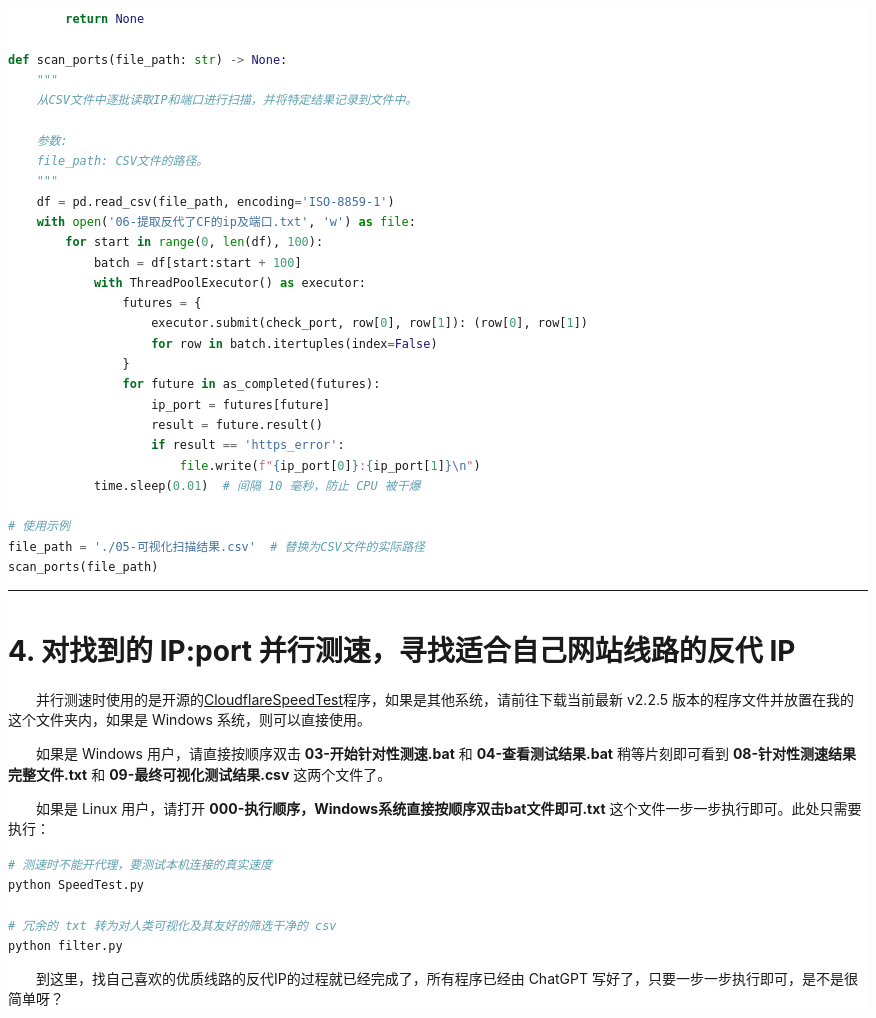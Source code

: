 ```python
        return None

def scan_ports(file_path: str) -> None:
    """
    从CSV文件中逐批读取IP和端口进行扫描，并将特定结果记录到文件中。

    参数:
    file_path: CSV文件的路径。
    """
    df = pd.read_csv(file_path, encoding='ISO-8859-1')
    with open('06-提取反代了CF的ip及端口.txt', 'w') as file:
        for start in range(0, len(df), 100):
            batch = df[start:start + 100]
            with ThreadPoolExecutor() as executor:
                futures = {
                    executor.submit(check_port, row[0], row[1]): (row[0], row[1])
                    for row in batch.itertuples(index=False)
                }
                for future in as_completed(futures):
                    ip_port = futures[future]
                    result = future.result()
                    if result == 'https_error':
                        file.write(f"{ip_port[0]}:{ip_port[1]}\n")
            time.sleep(0.01)  # 间隔 10 毫秒，防止 CPU 被干爆

# 使用示例
file_path = './05-可视化扫描结果.csv'  # 替换为CSV文件的实际路径
scan_ports(file_path)

```

--- 


# 4. 对找到的 IP:port 并行测速，寻找适合自己网站线路的反代 IP

&emsp;&emsp;并行测速时使用的是开源的[CloudflareSpeedTest](https://github.com/XIU2/CloudflareSpeedTest)程序，如果是其他系统，请前往下载当前最新 v2.2.5 版本的程序文件并放置在我的这个文件夹内，如果是 Windows 系统，则可以直接使用。

&emsp;&emsp;如果是 Windows 用户，请直接按顺序双击 **03-开始针对性测速.bat** 和 **04-查看测试结果.bat** 稍等片刻即可看到 **08-针对性测速结果完整文件.txt** 和 **09-最终可视化测试结果.csv** 这两个文件了。

&emsp;&emsp;如果是 Linux 用户，请打开 **000-执行顺序，Windows系统直接按顺序双击bat文件即可.txt** 这个文件一步一步执行即可。此处只需要执行：

```bash
# 测速时不能开代理，要测试本机连接的真实速度
python SpeedTest.py

# 冗余的 txt 转为对人类可视化及其友好的筛选干净的 csv
python filter.py
```

&emsp;&emsp;到这里，找自己喜欢的优质线路的反代IP的过程就已经完成了，所有程序已经由 ChatGPT 写好了，只要一步一步执行即可，是不是很简单呀？

